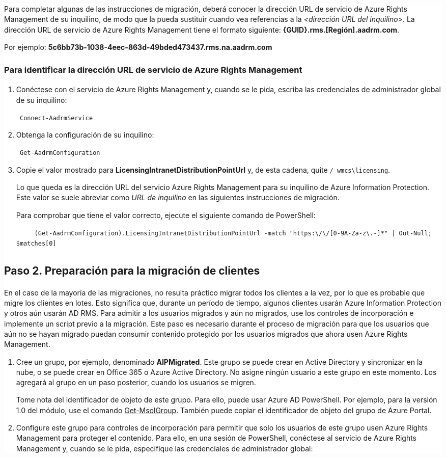 Para completar algunas de las instrucciones de migración, deberá conocer la dirección URL de servicio de Azure Rights Management de su inquilino, de modo que la pueda sustituir cuando vea referencias a la *\<dirección URL del inquilino\>*. La dirección URL de servicio de Azure Rights Management tiene el formato siguiente: **{GUID}.rms.[Región].aadrm.com**.

Por ejemplo: **5c6bb73b-1038-4eec-863d-49bded473437.rms.na.aadrm.com**

### <a name="to-identify-your-azure-rights-management-service-url"></a>Para identificar la dirección URL de servicio de Azure Rights Management

1. Conéctese con el servicio de Azure Rights Management y, cuando se le pida, escriba las credenciales de administrador global de su inquilino:
    
        Connect-AadrmService
    
2. Obtenga la configuración de su inquilino:
    
        Get-AadrmConfiguration
    
3. Copie el valor mostrado para **LicensingIntranetDistributionPointUrl** y, de esta cadena, quite `/_wmcs\licensing`. 
    
    Lo que queda es la dirección URL del servicio Azure Rights Management para su inquilino de Azure Information Protection. Este valor se suele abreviar como *URL de inquilino* en las siguientes instrucciones de migración.
    
    Para comprobar que tiene el valor correcto, ejecute el siguiente comando de PowerShell:
    
            (Get-AadrmConfiguration).LicensingIntranetDistributionPointUrl -match "https:\/\/[0-9A-Za-z\.-]*" | Out-Null; $matches[0]

## <a name="step-2-prepare-for-client-migration"></a>Paso 2. Preparación para la migración de clientes

En el caso de la mayoría de las migraciones, no resulta práctico migrar todos los clientes a la vez, por lo que es probable que migre los clientes en lotes. Esto significa que, durante un período de tiempo, algunos clientes usarán Azure Information Protection y otros aún usarán AD RMS. Para admitir a los usuarios migrados y aún no migrados, use los controles de incorporación e implemente un script previo a la migración. Este paso es necesario durante el proceso de migración para que los usuarios que aún no se hayan migrado puedan consumir contenido protegido por los usuarios migrados que ahora usen Azure Rights Management.

1. Cree un grupo, por ejemplo, denominado **AIPMigrated**. Este grupo se puede crear en Active Directory y sincronizar en la nube, o se puede crear en Office 365 o Azure Active Directory. No asigne ningún usuario a este grupo en este momento. Los agregará al grupo en un paso posterior, cuando los usuarios se migren.

    Tome nota del identificador de objeto de este grupo. Para ello, puede usar Azure AD PowerShell. Por ejemplo, para la versión 1.0 del módulo, use el comando [Get-MsolGroup](/powershell/msonline/v1/Get-MsolGroup). También puede copiar el identificador de objeto del grupo de Azure Portal.

2. Configure este grupo para controles de incorporación para permitir que solo los usuarios de este grupo usen Azure Rights Management para proteger el contenido. Para ello, en una sesión de PowerShell, conéctese al servicio de Azure Rights Management y, cuando se le pida, especifique las credenciales de administrador global:
